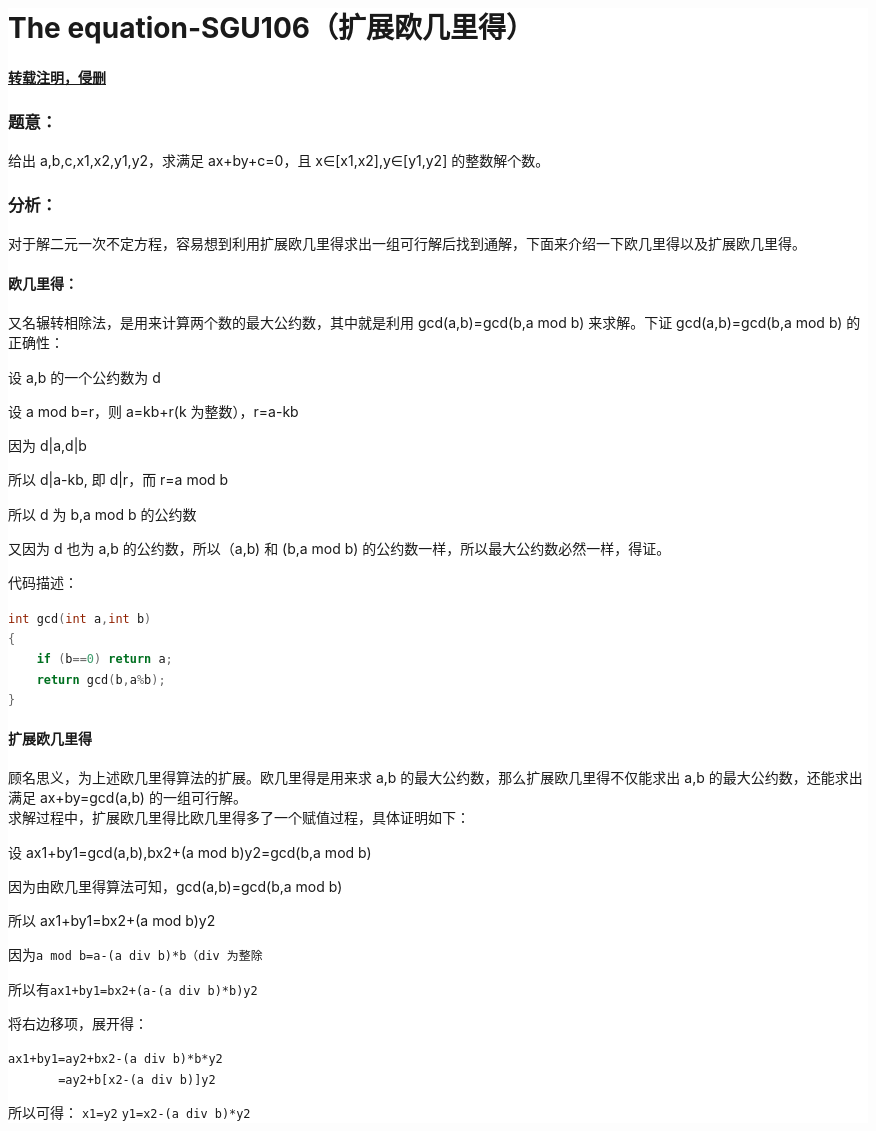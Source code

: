# The equation-SGU106（扩展欧几里得）


**[转载注明，侵删](https://www.cnblogs.com/Rinyo/archive/2012/11/25/2787419.html)**

### 题意：

给出 a,b,c,x1,x2,y1,y2，求满足 ax+by+c=0，且 x∈[x1,x2],y∈[y1,y2] 的整数解个数。

### 分析：

对于解二元一次不定方程，容易想到利用扩展欧几里得求出一组可行解后找到通解，下面来介绍一下欧几里得以及扩展欧几里得。

#### 欧几里得：

又名辗转相除法，是用来计算两个数的最大公约数，其中就是利用 gcd(a,b)=gcd(b,a mod b) 来求解。下证 gcd(a,b)=gcd(b,a mod b) 的正确性：

设 a,b 的一个公约数为 d

设 a mod b=r，则 a=kb+r(k 为整数），r=a-kb

因为 d|a,d|b

所以 d|a-kb, 即 d|r，而 r=a mod b

所以 d 为 b,a mod b 的公约数

又因为 d 也为 a,b 的公约数，所以（a,b) 和 (b,a mod b) 的公约数一样，所以最大公约数必然一样，得证。

 

代码描述：
```c
int gcd(int a,int b)
{
    if (b==0) return a;
    return gcd(b,a%b);
}
```

#### 扩展欧几里得

顾名思义，为上述欧几里得算法的扩展。欧几里得是用来求 a,b 的最大公约数，那么扩展欧几里得不仅能求出 a,b 的最大公约数，还能求出满足 ax+by=gcd(a,b) 的一组可行解。  
求解过程中，扩展欧几里得比欧几里得多了一个赋值过程，具体证明如下：

 
设 ax1+by1=gcd(a,b),bx2+(a mod b)y2=gcd(b,a mod b)

因为由欧几里得算法可知，gcd(a,b)=gcd(b,a mod b)

所以 ax1+by1=bx2+(a mod b)y2

因为`a mod b=a-(a div b)*b（div 为整除`

所以有`ax1+by1=bx2+(a-(a div b)*b)y2`

将右边移项，展开得：
```
ax1+by1=ay2+bx2-(a div b)*b*y2
       =ay2+b[x2-(a div b)]y2
```
所以可得：
`x1=y2`
`y1=x2-(a div b)*y2`
